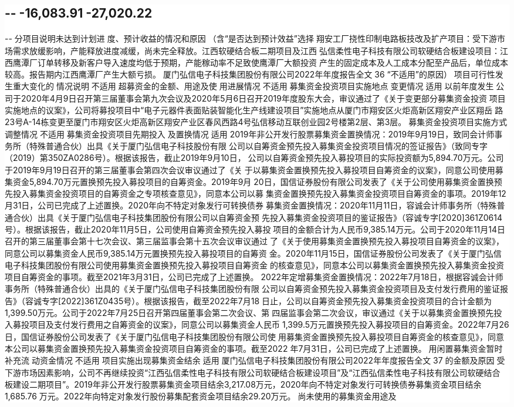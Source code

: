 --
-16,083.91
-27,020.22
--
--
分项目说明未达到计划进
度、预计收益的情况和原因
（含“是否达到预计效益”选择
翔安工厂挠性印制电路板技改及扩产项目：受下游市场需求放缓影响，产能释放进度减缓，尚未完全释放。江西软硬结合板二期项目及江西
弘信柔性电子科技有限公司软硬结合板建设项目：江西鹰潭厂订单转移及新客户导入速度均低于预期，产能稼动率不足致使鹰潭厂大额投资
产生的固定成本及人工成本分配至产品后，单位成本较高。报告期内江西鹰潭厂产生大额亏损。
厦门弘信电子科技集团股份有限公司2022年年度报告全文
36
“不适用”的原因）
项目可行性发生重大变化的
情况说明
不适用
超募资金的金额、用途及使
用进展情况
不适用
募集资金投资项目实施地点
变更情况
适用
以前年度发生
公司于2020年4月9日召开第三届董事会第九次会议及2020年5月6日召开2019年度股东大会，审议通过了《关于变更部分募集资金投资
项目实施地点的议案》，公司将募投项目中“电子元器件表面贴装智能化生产线建设项目”实施地点从厦门市翔安区火炬高新区翔安产业区翔岳
路23号A-14栋变更至厦门市翔安区火炬高新区翔安产业区春风西路4号弘信移动互联创业园2号楼第2层、第3层。
募集资金投资项目实施方式
调整情况
不适用
募集资金投资项目先期投入
及置换情况
适用
2019年非公开发行股票募集资金置换情况：2019年9月19日，致同会计师事务所（特殊普通合伙）出具《关于厦门弘信电子科技股份有限
公司以自筹资金预先投入募集资金投资项目情况的签证报告》（致同专字（2019）第350ZA0286号）。根据该报告，截止2019年9月10日，
公司以自筹资金预先投入募投项目的实际投资额为5,894.70万元。公司于2019年9月19日召开的第三届董事会第四次会议审议通过了《关
于以募集资金置换预先投入募投项目自筹资金的议案》，同意公司使用募集资金5,894.70万元置换预先投入募投项目的自筹资金。2019年9月
20日，国信证券股份有限公司发表了《关于公司使用募集资金置换预先投入募集资金投资项目的自筹资金之专项核查意见》，同意本公司以募
集资金置换预先投入募集资金投资项目自筹资金的事项。2019年12月31日，公司已完成了上述置换。2020年向不特定对象发行可转换债券
募集资金置换情况：2020年11月11日，容诚会计师事务所（特殊普通合伙）出具《关于厦门弘信电子科技集团股份有限公司以自筹资金预
先投入募集资金投资项目的鉴证报告》（容诚专字[2020]361Z0614号）。根据该报告，截止2020年11月5日，公司使用自筹资金预先投入募投
项目的金额合计为人民币9,385.14万元。公司于2020年11月14日召开的第三届董事会第十七次会议、第三届监事会第十五次会议审议通过
了《关于使用募集资金置换预先投入募投项目自筹资金的议案》，同意公司以募集资金人民币9,385.14万元置换预先投入募投项目的自筹资
金。2020年11月15日，国信证券股份公司发表了《关于厦门弘信电子科技集团股份有限公司使用募集资金置换预先投入募投项目自筹资金
的核查意见》，同意本公司以募集资金置换预先投入募集资金投资项目自筹资金的事项。截至2021年3月31日，公司已完成了上述置换。
2022年定增募集资金置换情况：2022年7月18日，根据容诚会计师事务所（特殊普通合伙）出具的《关于厦门弘信电子科技集团股份有限
公司以自筹资金预先投入募集资金投资项目及支付发行费用的鉴证报告》（容诚专字[2022]361Z0435号）。根据该报告，截至2022年7月18
日止，公司以自筹资金预先投入募集资金投资项目的合计金额为1,399.50万元。公司于2022年7月25日召开第四届董事会第二次会议、第
四届监事会第二次会议，审议通过《关于以募集资金置换预先投入募投项目及支付发行费用之自筹资金的议案》，同意公司以募集资金人民币
1,399.5万元置换预先投入募投项目的自筹资金。2022年7月26日，国信证券股份公司发表了《关于厦门弘信电子科技集团股份有限公司使
用募集资金置换预先投入募投项目自筹资金的核查意见》，同意本公司以募集资金置换预先投入募集资金投资项目自筹资金的事项。截至2022
年7月31日，公司已完成了上述置换。
用闲置募集资金暂时补充流
动资金情况
不适用
项目实施出现募集资金结余
适用
厦门弘信电子科技集团股份有限公司2022年年度报告全文
37
的金额及原因
受下游市场因素影响，公司不再继续投资“江西弘信柔性电子科技有限公司软硬结合板建设项目”及“江西弘信柔性电子科技有限公司软硬结合
板建设二期项目”。2019年非公开发行股票募集资金项目结余3,217.08万元，2020年向不特定对象发行可转换债券募集资金项目结余1,685.76
万元。2022年向特定对象发行股份募集配套资金项目结余29.20万元。
尚未使用的募集资金用途及